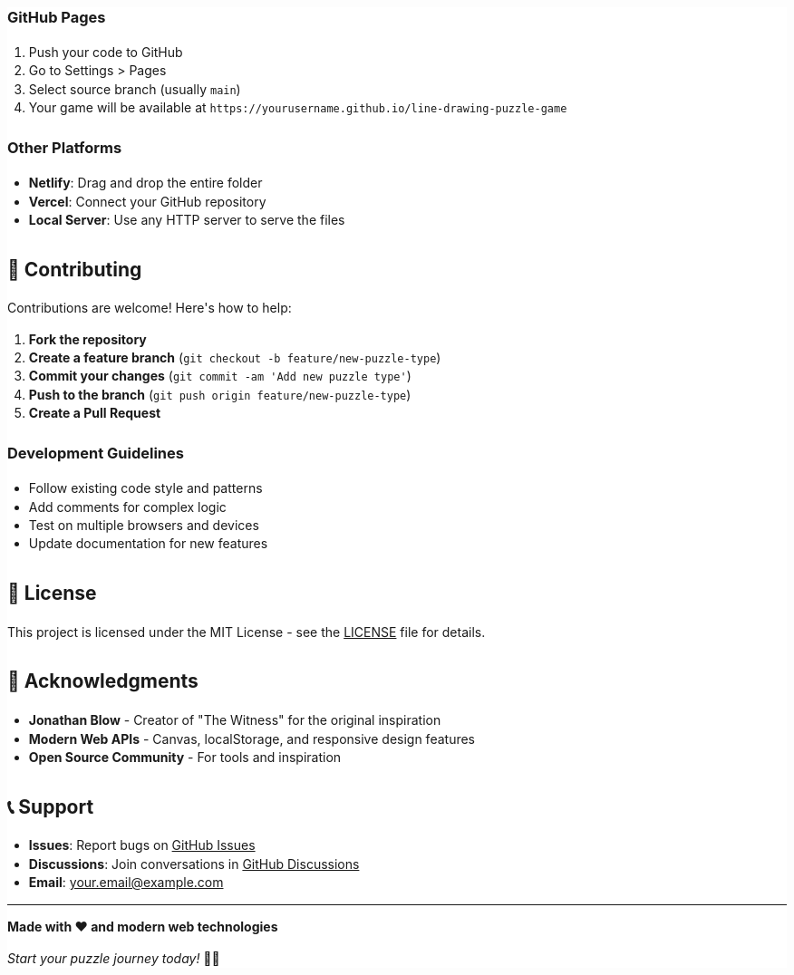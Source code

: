 ### GitHub Pages

1. Push your code to GitHub
2. Go to Settings > Pages
3. Select source branch (usually `main`)
4. Your game will be available at `https://yourusername.github.io/line-drawing-puzzle-game`

### Other Platforms

- **Netlify**: Drag and drop the entire folder
- **Vercel**: Connect your GitHub repository
- **Local Server**: Use any HTTP server to serve the files

## 🤝 Contributing

Contributions are welcome! Here's how to help:

1. **Fork the repository**
2. **Create a feature branch** (`git checkout -b feature/new-puzzle-type`)
3. **Commit your changes** (`git commit -am 'Add new puzzle type'`)
4. **Push to the branch** (`git push origin feature/new-puzzle-type`)
5. **Create a Pull Request**

### Development Guidelines

- Follow existing code style and patterns
- Add comments for complex logic
- Test on multiple browsers and devices
- Update documentation for new features

## 📝 License

This project is licensed under the MIT License - see the [LICENSE](LICENSE) file for details.

## 🙏 Acknowledgments

- **Jonathan Blow** - Creator of "The Witness" for the original inspiration
- **Modern Web APIs** - Canvas, localStorage, and responsive design features
- **Open Source Community** - For tools and inspiration

## 📞 Support

- **Issues**: Report bugs on [GitHub Issues](https://github.com/yourusername/line-drawing-puzzle-game/issues)
- **Discussions**: Join conversations in [GitHub Discussions](https://github.com/yourusername/line-drawing-puzzle-game/discussions)
- **Email**: your.email@example.com

---

**Made with ❤️ and modern web technologies**

*Start your puzzle journey today!* 🧩✨